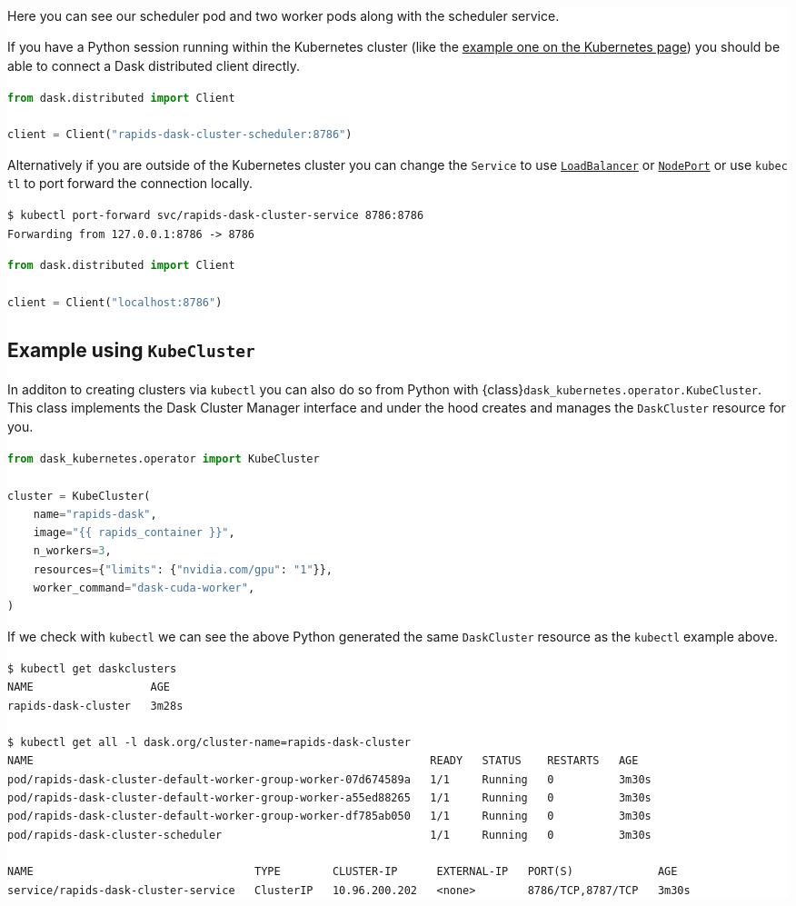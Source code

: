 Here you can see our scheduler pod and two worker pods along with the scheduler service.

If you have a Python session running within the Kubernetes cluster (like the [example one on the Kubernetes page](/platforms/kubernetes)) you should be able
to connect a Dask distributed client directly.

```python
from dask.distributed import Client

client = Client("rapids-dask-cluster-scheduler:8786")
```

Alternatively if you are outside of the Kubernetes cluster you can change the `Service` to use [`LoadBalancer`](https://kubernetes.io/docs/concepts/services-networking/service/#loadbalancer) or [`NodePort`](https://kubernetes.io/docs/concepts/services-networking/service/#type-nodeport) or use `kubectl` to port forward the connection locally.

```console
$ kubectl port-forward svc/rapids-dask-cluster-service 8786:8786
Forwarding from 127.0.0.1:8786 -> 8786
```

```python
from dask.distributed import Client

client = Client("localhost:8786")
```

## Example using `KubeCluster`

In additon to creating clusters via `kubectl` you can also do so from Python with {class}`dask_kubernetes.operator.KubeCluster`. This class implements the Dask Cluster Manager interface and under the hood creates and manages the `DaskCluster` resource for you.

```python
from dask_kubernetes.operator import KubeCluster

cluster = KubeCluster(
    name="rapids-dask",
    image="{{ rapids_container }}",
    n_workers=3,
    resources={"limits": {"nvidia.com/gpu": "1"}},
    worker_command="dask-cuda-worker",
)
```

If we check with `kubectl` we can see the above Python generated the same `DaskCluster` resource as the `kubectl` example above.

```console
$ kubectl get daskclusters
NAME                  AGE
rapids-dask-cluster   3m28s

$ kubectl get all -l dask.org/cluster-name=rapids-dask-cluster
NAME                                                             READY   STATUS    RESTARTS   AGE
pod/rapids-dask-cluster-default-worker-group-worker-07d674589a   1/1     Running   0          3m30s
pod/rapids-dask-cluster-default-worker-group-worker-a55ed88265   1/1     Running   0          3m30s
pod/rapids-dask-cluster-default-worker-group-worker-df785ab050   1/1     Running   0          3m30s
pod/rapids-dask-cluster-scheduler                                1/1     Running   0          3m30s

NAME                                  TYPE        CLUSTER-IP      EXTERNAL-IP   PORT(S)             AGE
service/rapids-dask-cluster-service   ClusterIP   10.96.200.202   <none>        8786/TCP,8787/TCP   3m30s
```
